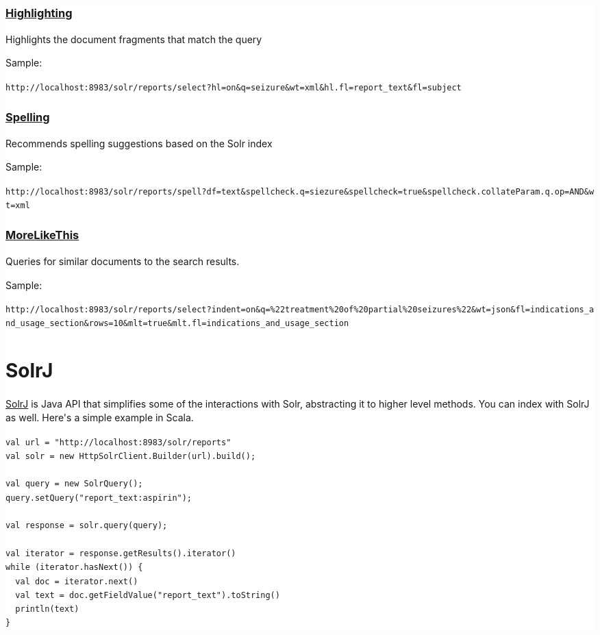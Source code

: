 ### [Highlighting](https://cwiki.apache.org/confluence/display/solr/Highlighting)
Highlights the document fragments that match the query

Sample:
```
http://localhost:8983/solr/reports/select?hl=on&q=seizure&wt=xml&hl.fl=report_text&fl=subject
```


### [Spelling](https://cwiki.apache.org/confluence/display/solr/Spell+Checking)
Recommends spelling suggestions based on the Solr index

Sample:
```
http://localhost:8983/solr/reports/spell?df=text&spellcheck.q=siezure&spellcheck=true&spellcheck.collateParam.q.op=AND&wt=xml
```

### [MoreLikeThis](https://cwiki.apache.org/confluence/display/solr/MoreLikeThis)
Queries for similar documents to the search results.

Sample:
```
http://localhost:8983/solr/reports/select?indent=on&q=%22treatment%20of%20partial%20seizures%22&wt=json&fl=indications_and_usage_section&rows=10&mlt=true&mlt.fl=indications_and_usage_section
```

# SolrJ

[SolrJ](https://cwiki.apache.org/confluence/display/solr/Using+SolrJ) is Java API that simplifies some of the interactions with Solr, abstracting it to higher level methods. You can index with SolrJ as well. Here's a simple example in Scala.
```
val url = "http://localhost:8983/solr/reports"
val solr = new HttpSolrClient.Builder(url).build();

val query = new SolrQuery();
query.setQuery("report_text:aspirin");

val response = solr.query(query);

val iterator = response.getResults().iterator()
while (iterator.hasNext()) {
  val doc = iterator.next()
  val text = doc.getFieldValue("report_text").toString()
  println(text)
}

```
